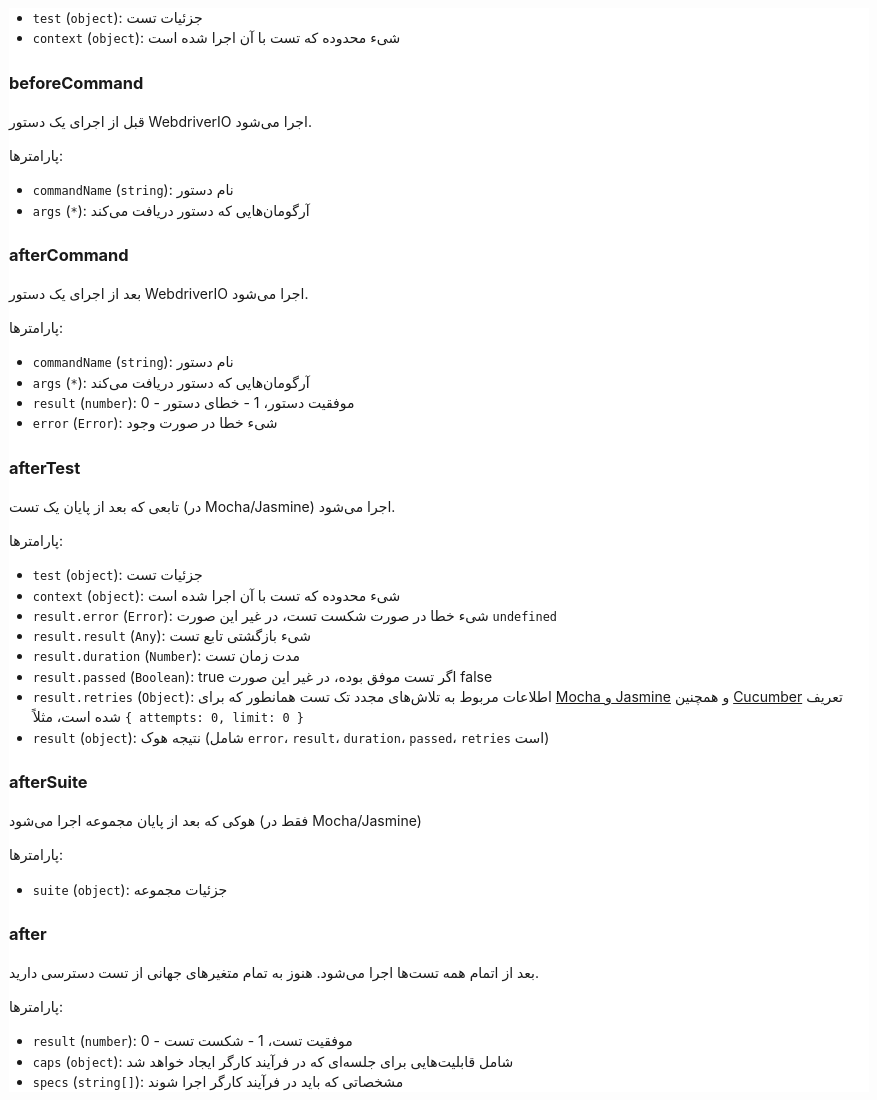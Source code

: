 - `test` (`object`): جزئیات تست
- `context` (`object`): شیء محدوده که تست با آن اجرا شده است

### beforeCommand

قبل از اجرای یک دستور WebdriverIO اجرا می‌شود.

پارامترها:

- `commandName` (`string`): نام دستور
- `args` (`*`): آرگومان‌هایی که دستور دریافت می‌کند

### afterCommand

بعد از اجرای یک دستور WebdriverIO اجرا می‌شود.

پارامترها:

- `commandName` (`string`): نام دستور
- `args` (`*`): آرگومان‌هایی که دستور دریافت می‌کند
- `result` (`number`): 0 - موفقیت دستور، 1 - خطای دستور
- `error` (`Error`): شیء خطا در صورت وجود

### afterTest

تابعی که بعد از پایان یک تست (در Mocha/Jasmine) اجرا می‌شود.

پارامترها:

- `test` (`object`): جزئیات تست
- `context` (`object`): شیء محدوده که تست با آن اجرا شده است
- `result.error` (`Error`): شیء خطا در صورت شکست تست، در غیر این صورت `undefined`
- `result.result` (`Any`): شیء بازگشتی تابع تست
- `result.duration` (`Number`): مدت زمان تست
- `result.passed` (`Boolean`): true اگر تست موفق بوده، در غیر این صورت false
- `result.retries` (`Object`): اطلاعات مربوط به تلاش‌های مجدد تک تست همانطور که برای [Mocha و Jasmine](./Retry.md#rerun-single-tests-in-jasmine-or-mocha) و همچنین [Cucumber](./Retry.md#rerunning-in-cucumber) تعریف شده است، مثلاً `{ attempts: 0, limit: 0 }`
- `result` (`object`): نتیجه هوک (شامل `error`، `result`، `duration`، `passed`، `retries` است)

### afterSuite

هوکی که بعد از پایان مجموعه اجرا می‌شود (فقط در Mocha/Jasmine)

پارامترها:

- `suite` (`object`): جزئیات مجموعه

### after

بعد از اتمام همه تست‌ها اجرا می‌شود. هنوز به تمام متغیرهای جهانی از تست دسترسی دارید.

پارامترها:

- `result` (`number`): 0 - موفقیت تست، 1 - شکست تست
- `caps` (`object`): شامل قابلیت‌هایی برای جلسه‌ای که در فرآیند کارگر ایجاد خواهد شد
- `specs` (`string[]`): مشخصاتی که باید در فرآیند کارگر اجرا شوند
